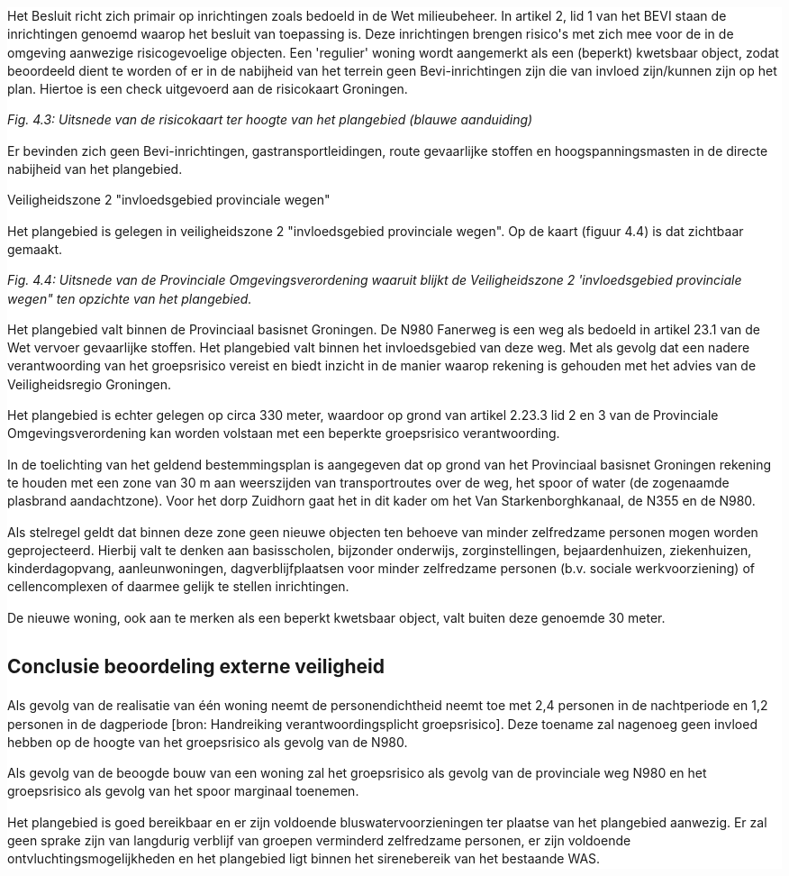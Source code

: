 Het Besluit richt zich primair op inrichtingen zoals bedoeld in de Wet milieubeheer. In artikel 2, lid 1 van het BEVI staan de inrichtingen genoemd waarop het besluit van toepassing is. Deze inrichtingen brengen risico's met zich mee voor de in de omgeving aanwezige risicogevoelige objecten. Een 'regulier' woning wordt aangemerkt als een (beperkt) kwetsbaar object, zodat beoordeeld dient te worden of er in de nabijheid van het terrein geen Bevi-inrichtingen zijn die van invloed zijn/kunnen zijn op het plan. Hiertoe is een check uitgevoerd aan de risicokaart Groningen.

*Fig. 4.3: Uitsnede van de risicokaart ter hoogte van het plangebied (blauwe aanduiding)*

Er bevinden zich geen Bevi-inrichtingen, gastransportleidingen, route gevaarlijke stoffen en hoogspanningsmasten in de directe nabijheid van het plangebied.

Veiligheidszone 2 "invloedsgebied provinciale wegen"

Het plangebied is gelegen in veiligheidszone 2 "invloedsgebied provinciale wegen". Op de kaart (figuur 4.4) is dat zichtbaar gemaakt.

*Fig. 4.4: Uitsnede van de Provinciale Omgevingsverordening waaruit blijkt de Veiligheidszone 2 'invloedsgebied provinciale wegen" ten opzichte van het plangebied.*

Het plangebied valt binnen de Provinciaal basisnet Groningen. De N980 Fanerweg is een weg als bedoeld in artikel 23.1 van de Wet vervoer gevaarlijke stoffen. Het plangebied valt binnen het invloedsgebied van deze weg. Met als gevolg dat een nadere verantwoording van het groepsrisico vereist en biedt inzicht in de manier waarop rekening is gehouden met het advies van de Veiligheidsregio Groningen.

Het plangebied is echter gelegen op circa 330 meter, waardoor op grond van artikel 2.23.3 lid 2 en 3 van de Provinciale Omgevingsverordening kan worden volstaan met een beperkte groepsrisico verantwoording.

In de toelichting van het geldend bestemmingsplan is aangegeven dat op grond van het Provinciaal basisnet Groningen rekening te houden met een zone van 30 m aan weerszijden van transportroutes over de weg, het spoor of water (de zogenaamde plasbrand aandachtzone). Voor het dorp Zuidhorn gaat het in dit kader om het Van Starkenborghkanaal, de N355 en de N980.

Als stelregel geldt dat binnen deze zone geen nieuwe objecten ten behoeve van minder zelfredzame personen mogen worden geprojecteerd. Hierbij valt te denken aan basisscholen, bijzonder onderwijs, zorginstellingen, bejaardenhuizen, ziekenhuizen, kinderdagopvang, aanleunwoningen, dagverblijfplaatsen voor minder zelfredzame personen (b.v. sociale werkvoorziening) of cellencomplexen of daarmee gelijk te stellen inrichtingen.

De nieuwe woning, ook aan te merken als een beperkt kwetsbaar object, valt buiten deze genoemde 30 meter.

## Conclusie beoordeling externe veiligheid

Als gevolg van de realisatie van één woning neemt de personendichtheid neemt toe met 2,4 personen in de nachtperiode en 1,2 personen in de dagperiode [bron: Handreiking verantwoordingsplicht groepsrisico]. Deze toename zal nagenoeg geen invloed hebben op de hoogte van het groepsrisico als gevolg van de N980.

Als gevolg van de beoogde bouw van een woning zal het groepsrisico als gevolg van de provinciale weg N980 en het groepsrisico als gevolg van het spoor marginaal toenemen.

Het plangebied is goed bereikbaar en er zijn voldoende bluswatervoorzieningen ter plaatse van het plangebied aanwezig. Er zal geen sprake zijn van langdurig verblijf van groepen verminderd zelfredzame personen, er zijn voldoende ontvluchtingsmogelijkheden en het plangebied ligt binnen het sirenebereik van het bestaande WAS.
